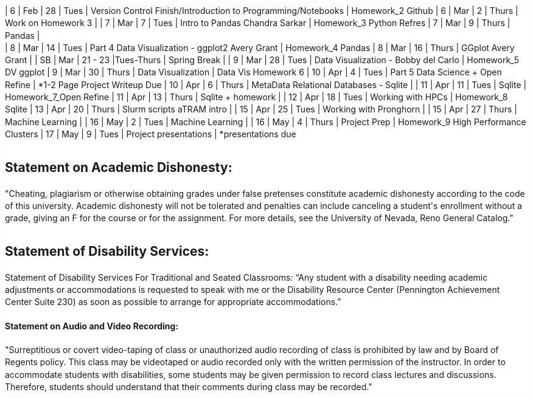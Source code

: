 | 6  |   Feb  |  28  	| Tues  	|  Version Control Finish/Introduction to Programming/Notebooks | Homework_2 Github
| 6  |   Mar  |  2   	| Thurs 	|  Work on Homework 3  		   				| 
| 7  |   Mar  |  7   	| Tues  	|  Intro to Pandas Chandra Sarkar                               | Homework_3 Python Refres
| 7  |   Mar  |  9   	| Thurs 	|  Pandas		        				|  
| 8  |   Mar  |  14  	| Tues  	|  Part 4 Data Visualization - ggplot2  Avery Grant		| Homework_4 Pandas
| 8  |   Mar  |  16  	| Thurs 	|  GGplot   Avery Grant               				| 
| SB |   Mar  | 21 - 23	|Tues-Thurs	|  Spring Break                                                 | 
| 9  |   Mar  |  28 	| Tues 		|  Data Visualization - Bobby del Carlo 			| Homework_5 DV ggplot
| 9  |   Mar  |  30  	| Thurs 	|  Data Visualization						| Data Vis Homework 6
| 10 |   Apr  |  4  	| Tues  	|  Part 5 Data Science + Open Refine 				| *1-2 Page Project Writeup Due
| 10 |   Apr  |  6  	| Thurs 	|  MetaData Relational Databases - Sqlite  			|
| 11 |   Apr  |  11   	| Tues  	|  Sqlite 							| Homework_7_Open Refine
| 11 |   Apr  |  13   	| Thurs 	|  Sqlite + homework				                | 
| 12 |   Apr  |  18  	| Tues  	|  Working with HPCs   						| Homework_8 Sqlite
| 13 |   Apr  |  20  	| Thurs 	|  Slurm scripts aTRAM intro        	 				|
| 15 |   Apr  |  25  	| Tues  	|  Working with Pronghorn                                 		| 
| 15 |   Apr  |  27  	| Thurs 	|  Machine Learning 	          			|
| 16 |   May  |  2  	| Tues  	|  Machine Learning                              		| 
| 16 |   May  |  4  	| Thurs 	|  Project Prep                             			| Homework_9 High Performance Clusters
| 17 |   May  |  9   	| Tues  	|  Project presentations                     			| *presentations due


## Statement on Academic Dishonesty:
"Cheating, plagiarism or otherwise obtaining grades under false pretenses constitute academic dishonesty according to the code of this university. Academic dishonesty will not be tolerated and penalties can include canceling a student's enrollment without a grade, giving an F for the course or for the assignment. For more details, see the University of Nevada, Reno General Catalog."

## Statement of Disability Services:
Statement of Disability Services
For Traditional and Seated Classrooms:
“Any student with a disability needing academic adjustments or accommodations is requested to speak with me or the Disability Resource Center (Pennington Achievement Center Suite 230) as soon as possible to arrange for appropriate accommodations.”


#### Statement on Audio and Video Recording:
"Surreptitious or covert video-taping of class or unauthorized audio recording of class is prohibited by law and by Board of Regents policy. This class may be videotaped or audio recorded only with the written permission of the instructor. In order to accommodate students with disabilities, some students may be given permission to record class lectures and discussions. Therefore, students should understand that their comments during class may be recorded."
